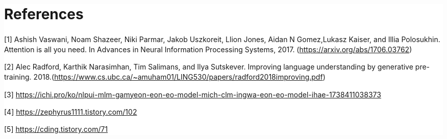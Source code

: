 # References
[1] Ashish Vaswani, Noam Shazeer, Niki Parmar, Jakob Uszkoreit, Llion Jones, Aidan N Gomez,Lukasz Kaiser, and Illia Polosukhin. Attention is all you need. In Advances in Neural Information Processing Systems, 2017.
(https://arxiv.org/abs/1706.03762)

[2] Alec Radford, Karthik Narasimhan, Tim Salimans, and Ilya Sutskever. Improving language understanding by generative pre-training. 2018.(https://www.cs.ubc.ca/~amuham01/LING530/papers/radford2018improving.pdf)

[3] https://ichi.pro/ko/nlpui-mlm-gamyeon-eon-eo-model-mich-clm-ingwa-eon-eo-model-ihae-1738411038373

[4] https://zephyrus1111.tistory.com/102

[5] https://cding.tistory.com/71


